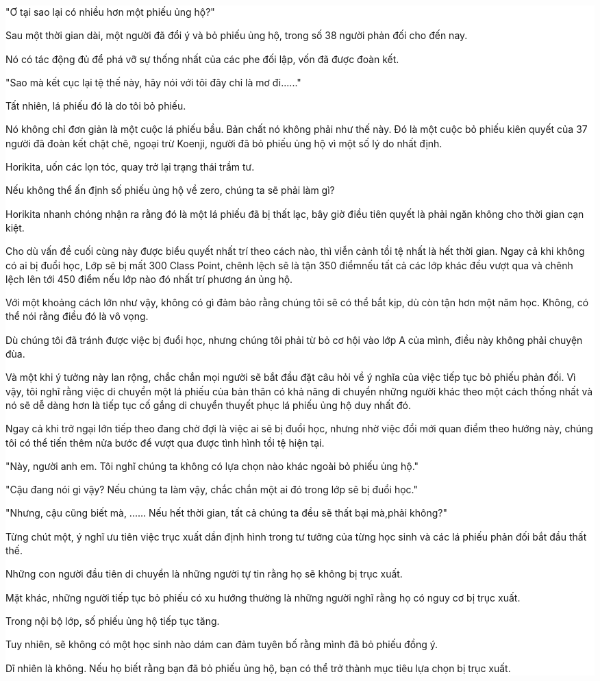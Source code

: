 "Ơ tại sao lại có nhiều hơn một phiếu ủng hộ?"

Sau một thời gian dài, một người đã đổi ý và bỏ phiếu ủng hộ, trong số 38 người phản đối cho đến nay.

Nó có tác động đủ để phá vỡ sự thống nhất của các phe đối lập, vốn đã được đoàn kết.

"Sao mà kết cục lại tệ thế này, hãy nói với tôi đây chỉ là mơ đi......"

Tất nhiên, lá phiếu đó là do tôi bỏ phiếu.

Nó không chỉ đơn giản là một cuộc lá phiếu bầu. Bản chất nó không phải như thế này. Đó là một cuộc bỏ phiếu kiên quyết của 37 người đã đoàn kết chặt chẽ, ngoại trừ Koenji, người đã bỏ phiếu ủng hộ vì một số lý do nhất định.

Horikita, uốn các lọn tóc, quay trở lại trạng thái trầm tư.

Nếu không thể ấn định số phiếu ủng hộ về zero, chúng ta sẽ phải làm gì?

Horikita nhanh chóng nhận ra rằng đó là một lá phiếu đã bị thất lạc, bây giờ điều tiên quyết là phải ngăn không cho thời gian cạn kiệt.

Cho dù vấn đề cuối cùng này được biểu quyết nhất trí theo cách nào, thì viễn cảnh tồi tệ nhất là hết thời gian. Ngay cả khi không có ai bị đuổi học, Lớp sẽ bị mất 300 Class Point, chênh lệch sẽ là tận 350 điểmnếu tất cả các lớp khác đều vượt qua và chênh lệch lên tới 450 điểm nếu lớp nào đó nhất trí phương án ủng hộ.

Với một khoảng cách lớn như vậy, không có gì đảm bảo rằng chúng tôi sẽ có thể bắt kịp, dù còn tận hơn một năm học. Không, có thể nói rằng điều đó là vô vọng.

Dù chúng tôi đã tránh được việc bị đuổi học, nhưng chúng tôi phải từ bỏ cơ hội vào lớp A của mình, điều này không phải chuyện đùa.

Và một khi ý tưởng này lan rộng, chắc chắn mọi người sẽ bắt đầu đặt câu hỏi về ý nghĩa của việc tiếp tục bỏ phiếu phản đối. Vì vậy, tôi nghĩ rằng việc di chuyển một lá phiếu của bản thân có khả năng di chuyển những người khác theo một cách thống nhất và nó sẽ dễ dàng hơn là tiếp tục cố gắng di chuyển thuyết phục lá phiếu ủng hộ duy nhất đó.

Ngay cả khi trở ngại lớn tiếp theo đang chờ đợi là việc ai sẽ bị đuổi học, nhưng nhờ việc đổi mới quan điểm theo hướng này, chúng tôi có thể tiến thêm nửa bước để vượt qua được tình hình tồi tệ hiện tại.

"Này, người anh em. Tôi nghĩ chúng ta không có lựa chọn nào khác ngoài bỏ phiếu ủng hộ."

"Cậu đang nói gì vậy? Nếu chúng ta làm vậy, chắc chắn một ai đó trong lớp sẽ bị đuổi học."

"Nhưng, cậu cũng biết mà, ...... Nếu hết thời gian, tất cả chúng ta đều sẽ thất bại mà,phải không?"

Từng chút một, ý nghĩ ưu tiên việc trục xuất dần định hình trong tư tưởng của từng học sinh và các lá phiếu phản đối bắt đầu thất thế.

Những con người đầu tiên di chuyển là những người tự tin rằng họ sẽ không bị trục xuất.

Mặt khác, những người tiếp tục bỏ phiếu có xu hướng thường là những người nghĩ rằng họ có nguy cơ bị trục xuất.

Trong nội bộ lớp, số phiếu ủng hộ tiếp tục tăng.

Tuy nhiên, sẽ không có một học sinh nào dám can đảm tuyên bố rằng mình đã bỏ phiếu đồng ý.

Dĩ nhiên là không. Nếu họ biết rằng bạn đã bỏ phiếu ủng hộ, bạn có thể trở thành mục tiêu lựa chọn bị trục xuất.
